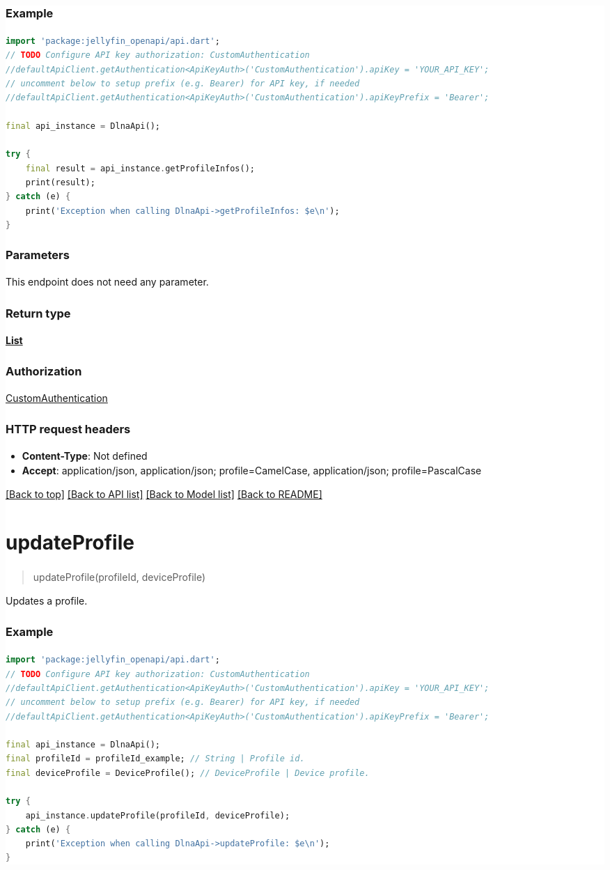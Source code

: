 ### Example
```dart
import 'package:jellyfin_openapi/api.dart';
// TODO Configure API key authorization: CustomAuthentication
//defaultApiClient.getAuthentication<ApiKeyAuth>('CustomAuthentication').apiKey = 'YOUR_API_KEY';
// uncomment below to setup prefix (e.g. Bearer) for API key, if needed
//defaultApiClient.getAuthentication<ApiKeyAuth>('CustomAuthentication').apiKeyPrefix = 'Bearer';

final api_instance = DlnaApi();

try {
    final result = api_instance.getProfileInfos();
    print(result);
} catch (e) {
    print('Exception when calling DlnaApi->getProfileInfos: $e\n');
}
```

### Parameters
This endpoint does not need any parameter.

### Return type

[**List<DeviceProfileInfo>**](DeviceProfileInfo.md)

### Authorization

[CustomAuthentication](../README.md#CustomAuthentication)

### HTTP request headers

 - **Content-Type**: Not defined
 - **Accept**: application/json, application/json; profile=CamelCase, application/json; profile=PascalCase

[[Back to top]](#) [[Back to API list]](../README.md#documentation-for-api-endpoints) [[Back to Model list]](../README.md#documentation-for-models) [[Back to README]](../README.md)

# **updateProfile**
> updateProfile(profileId, deviceProfile)

Updates a profile.

### Example
```dart
import 'package:jellyfin_openapi/api.dart';
// TODO Configure API key authorization: CustomAuthentication
//defaultApiClient.getAuthentication<ApiKeyAuth>('CustomAuthentication').apiKey = 'YOUR_API_KEY';
// uncomment below to setup prefix (e.g. Bearer) for API key, if needed
//defaultApiClient.getAuthentication<ApiKeyAuth>('CustomAuthentication').apiKeyPrefix = 'Bearer';

final api_instance = DlnaApi();
final profileId = profileId_example; // String | Profile id.
final deviceProfile = DeviceProfile(); // DeviceProfile | Device profile.

try {
    api_instance.updateProfile(profileId, deviceProfile);
} catch (e) {
    print('Exception when calling DlnaApi->updateProfile: $e\n');
}
```
